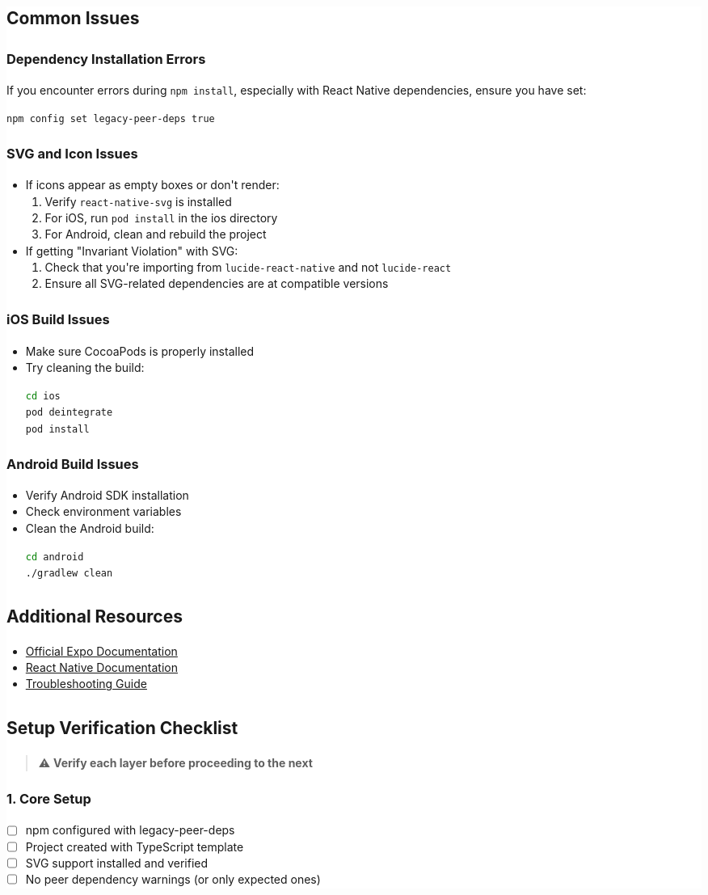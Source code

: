 ## Common Issues

### Dependency Installation Errors
If you encounter errors during `npm install`, especially with React Native dependencies, ensure you have set:
```bash
npm config set legacy-peer-deps true
```

### SVG and Icon Issues
- If icons appear as empty boxes or don't render:
  1. Verify `react-native-svg` is installed
  2. For iOS, run `pod install` in the ios directory
  3. For Android, clean and rebuild the project
- If getting "Invariant Violation" with SVG:
  1. Check that you're importing from `lucide-react-native` and not `lucide-react`
  2. Ensure all SVG-related dependencies are at compatible versions

### iOS Build Issues
- Make sure CocoaPods is properly installed
- Try cleaning the build:
  ```bash
  cd ios
  pod deintegrate
  pod install
  ```

### Android Build Issues
- Verify Android SDK installation
- Check environment variables
- Clean the Android build:
  ```bash
  cd android
  ./gradlew clean
  ```

## Additional Resources

- [Official Expo Documentation](https://docs.expo.dev/)
- [React Native Documentation](https://reactnative.dev/docs/getting-started)
- [Troubleshooting Guide](https://docs.expo.dev/troubleshooting/troubleshooting/)

## Setup Verification Checklist

> ⚠️ **Verify each layer before proceeding to the next**

### 1. Core Setup
- [ ] npm configured with legacy-peer-deps
- [ ] Project created with TypeScript template
- [ ] SVG support installed and verified
- [ ] No peer dependency warnings (or only expected ones)
